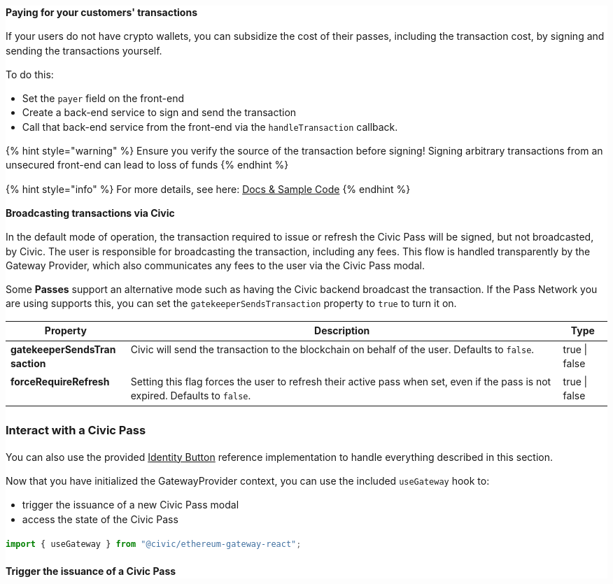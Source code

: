 **Paying for your customers' transactions**

If your users do not have crypto wallets, you can subsidize the cost of their passes, including the transaction cost, by signing and sending the transactions yourself.

To do this:

* Set the `payer` field on the front-end
* Create a back-end service to sign and send the transaction&#x20;
* Call that back-end service from the front-end via the `handleTransaction` callback.

{% hint style="warning" %}
Ensure you verify the source of the transaction before signing! Signing arbitrary transactions from an unsecured front-end can lead to loss of funds
{% endhint %}

{% hint style="info" %}
For more details, see here: [Docs & Sample Code](https://www.npmjs.com/package/@civic/ethereum-gateway-react/v/1.2.0-beta.0#paying-for-your-customers-passes)
{% endhint %}

**Broadcasting transactions via Civic**

In the default mode of operation, the transaction required to issue or refresh the Civic Pass will be signed, but not broadcasted, by Civic. The user is responsible for broadcasting the transaction, including any fees. This flow is handled transparently by the Gateway Provider, which also communicates any fees to the user via the Civic Pass modal.

Some **Passes** support an alternative mode such as having the Civic backend broadcast the transaction. If the Pass Network you are using supports this, you can set the `gatekeeperSendsTransaction` property to `true` to turn it on.

| **Property**                   | **Description**                                                                                                                | **Type**      |
| ------------------------------ | ------------------------------------------------------------------------------------------------------------------------------ | ------------- |
| **gatekeeperSendsTransaction** | Civic will send the transaction to the blockchain on behalf of the user. Defaults to `false`.                                  | true \| false |
| **forceRequireRefresh**        | Setting this flag forces the user to refresh their active pass when set, even if the pass is not expired. Defaults to `false`. | true \| false |

### Interact with a Civic Pass <a href="#id-2.-use-the-usegateway-hook-to-interact-with-a-civic-pass" id="id-2.-use-the-usegateway-hook-to-interact-with-a-civic-pass"></a>

You can also use the provided [Identity Button](https://docs.civic.com/integration-guides/civic-pass/integration-overview/ui-integration/ui-modal/configuration-parameters#identity-button) reference implementation to handle everything described in this section.

Now that you have initialized the GatewayProvider context, you can use the included `useGateway` hook to:

* trigger the issuance of a new Civic Pass modal
* access the state of the Civic Pass

```jsx
import { useGateway } from "@civic/ethereum-gateway-react";
```

#### **Trigger the issuance of a Civic Pass**
